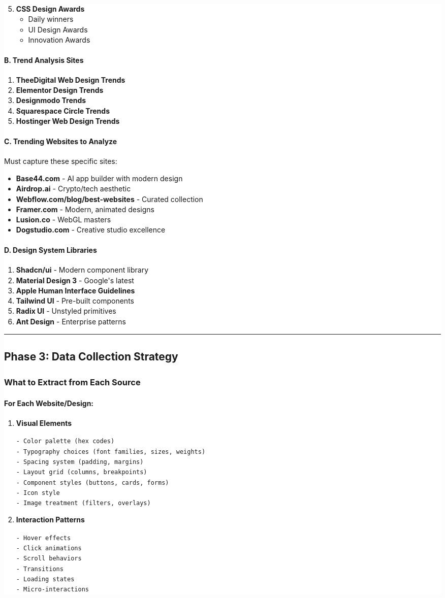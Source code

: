 5. **CSS Design Awards**
   - Daily winners
   - UI Design Awards
   - Innovation Awards

#### B. **Trend Analysis Sites**

1. **TheeDigital Web Design Trends**
2. **Elementor Design Trends**
3. **Designmodo Trends**
4. **Squarespace Circle Trends**
5. **Hostinger Web Design Trends**

#### C. **Trending Websites to Analyze**

Must capture these specific sites:
- **Base44.com** - AI app builder with modern design
- **Airdrop.ai** - Crypto/tech aesthetic
- **Webflow.com/blog/best-websites** - Curated collection
- **Framer.com** - Modern, animated designs
- **Lusion.co** - WebGL masters
- **Dogstudio.com** - Creative studio excellence

#### D. **Design System Libraries**

1. **Shadcn/ui** - Modern component library
2. **Material Design 3** - Google's latest
3. **Apple Human Interface Guidelines**
4. **Tailwind UI** - Pre-built components
5. **Radix UI** - Unstyled primitives
6. **Ant Design** - Enterprise patterns

---

## Phase 3: Data Collection Strategy

### What to Extract from Each Source

#### For Each Website/Design:

1. **Visual Elements**
   ```
   - Color palette (hex codes)
   - Typography choices (font families, sizes, weights)
   - Spacing system (padding, margins)
   - Layout grid (columns, breakpoints)
   - Component styles (buttons, cards, forms)
   - Icon style
   - Image treatment (filters, overlays)
   ```

2. **Interaction Patterns**
   ```
   - Hover effects
   - Click animations
   - Scroll behaviors
   - Transitions
   - Loading states
   - Micro-interactions
   ```
